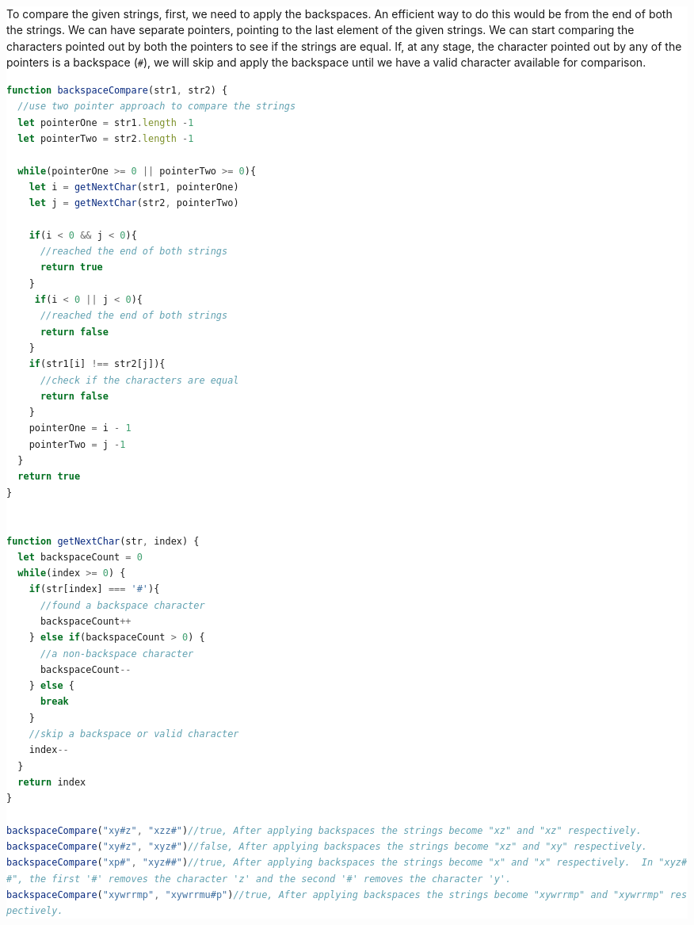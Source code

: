 To compare the given strings, first, we need to apply the backspaces. An efficient way to do this would be from the end of both the strings. We can have separate pointers, pointing to the last element of the given strings. We can start comparing the characters pointed out by both the pointers to see if the strings are equal. If, at any stage, the character pointed out by any of the pointers is a backspace (`#`), we will skip and apply the backspace until we have a valid character available for comparison.

````js
function backspaceCompare(str1, str2) {
  //use two pointer approach to compare the strings
  let pointerOne = str1.length -1
  let pointerTwo = str2.length -1
  
  while(pointerOne >= 0 || pointerTwo >= 0){
    let i = getNextChar(str1, pointerOne)
    let j = getNextChar(str2, pointerTwo)
    
    if(i < 0 && j < 0){
      //reached the end of both strings
      return true
    } 
     if(i < 0 || j < 0){
      //reached the end of both strings
      return false
    } 
    if(str1[i] !== str2[j]){
      //check if the characters are equal
      return false
    }
    pointerOne = i - 1
    pointerTwo = j -1
  }
  return true
}


function getNextChar(str, index) {
  let backspaceCount = 0
  while(index >= 0) {
    if(str[index] === '#'){
      //found a backspace character
      backspaceCount++
    } else if(backspaceCount > 0) {
      //a non-backspace character
      backspaceCount--
    } else {
      break
    }
    //skip a backspace or valid character
    index--
  }
  return index
}

backspaceCompare("xy#z", "xzz#")//true, After applying backspaces the strings become "xz" and "xz" respectively.
backspaceCompare("xy#z", "xyz#")//false, After applying backspaces the strings become "xz" and "xy" respectively.
backspaceCompare("xp#", "xyz##")//true, After applying backspaces the strings become "x" and "x" respectively.  In "xyz##", the first '#' removes the character 'z' and the second '#' removes the character 'y'.
backspaceCompare("xywrrmp", "xywrrmu#p")//true, After applying backspaces the strings become "xywrrmp" and "xywrrmp" respectively.
````